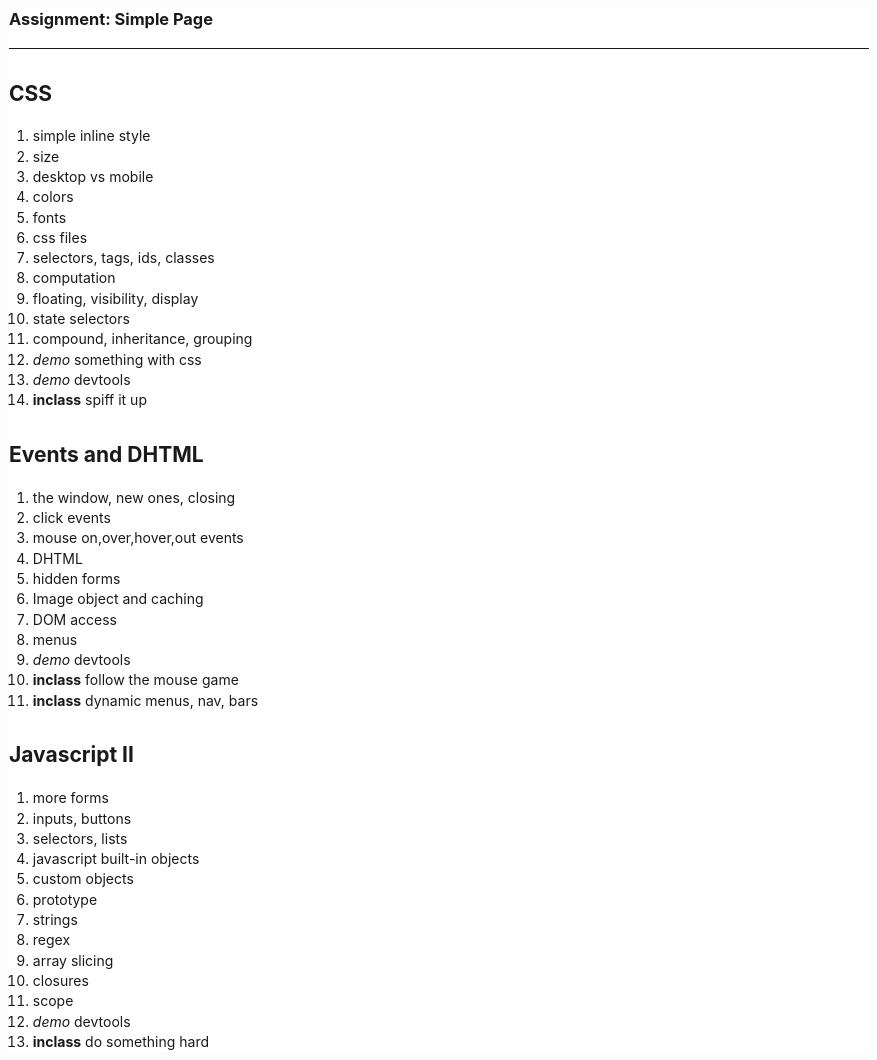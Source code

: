### Assignment: Simple Page
---

## CSS

1. simple inline style
1. size
1. desktop vs mobile
1. colors
1. fonts
1. css files
1. selectors, tags, ids, classes
1. computation
1. floating, visibility, display
1. state selectors
1. compound, inheritance, grouping
1. *demo* something with css
1. *demo* devtools
1. **inclass** spiff it up

## Events and DHTML

1. the window, new ones, closing
1. click events
1. mouse on,over,hover,out events
1. DHTML
1. hidden forms
1. Image object and caching
1. DOM access
1. menus
1. *demo* devtools
1. **inclass** follow the mouse game
1. **inclass** dynamic menus, nav, bars

## Javascript II

1. more forms
1. inputs, buttons
1. selectors, lists
1. javascript built-in objects
1. custom objects
1. prototype
1. strings
1. regex
1. array slicing
1. closures
1. scope
1. *demo* devtools
1. **inclass** do something hard
